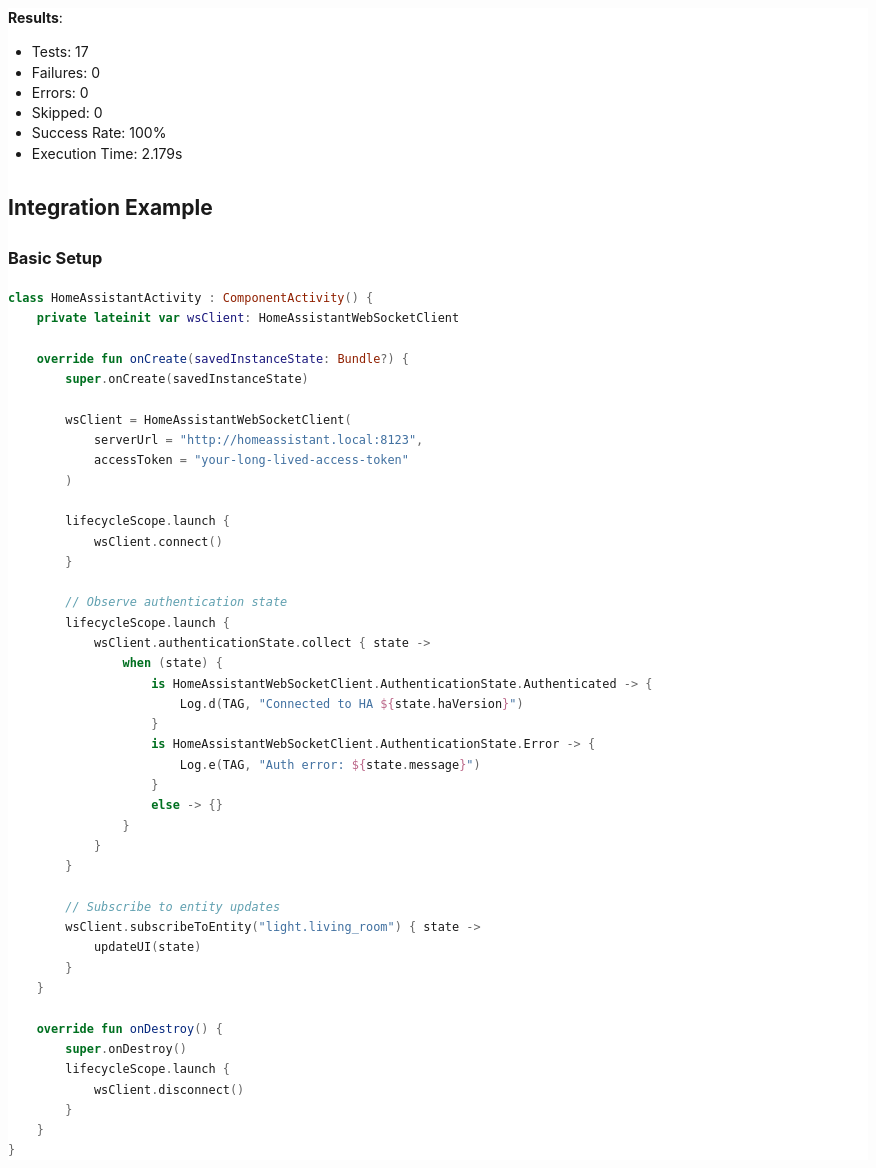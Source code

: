 **Results**:
- Tests: 17
- Failures: 0
- Errors: 0
- Skipped: 0
- Success Rate: 100%
- Execution Time: 2.179s

## Integration Example

### Basic Setup

```kotlin
class HomeAssistantActivity : ComponentActivity() {
    private lateinit var wsClient: HomeAssistantWebSocketClient

    override fun onCreate(savedInstanceState: Bundle?) {
        super.onCreate(savedInstanceState)

        wsClient = HomeAssistantWebSocketClient(
            serverUrl = "http://homeassistant.local:8123",
            accessToken = "your-long-lived-access-token"
        )

        lifecycleScope.launch {
            wsClient.connect()
        }

        // Observe authentication state
        lifecycleScope.launch {
            wsClient.authenticationState.collect { state ->
                when (state) {
                    is HomeAssistantWebSocketClient.AuthenticationState.Authenticated -> {
                        Log.d(TAG, "Connected to HA ${state.haVersion}")
                    }
                    is HomeAssistantWebSocketClient.AuthenticationState.Error -> {
                        Log.e(TAG, "Auth error: ${state.message}")
                    }
                    else -> {}
                }
            }
        }

        // Subscribe to entity updates
        wsClient.subscribeToEntity("light.living_room") { state ->
            updateUI(state)
        }
    }

    override fun onDestroy() {
        super.onDestroy()
        lifecycleScope.launch {
            wsClient.disconnect()
        }
    }
}
```
